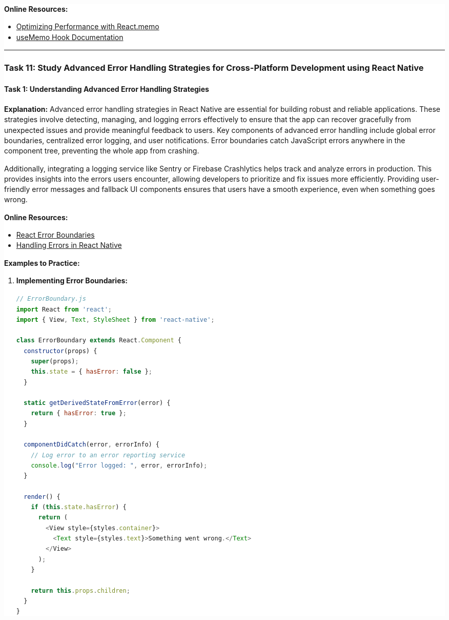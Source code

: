   

 **Online Resources:**
   - [Optimizing Performance with React.memo](https://blog.logrocket.com/improve-performance-with-react-memo/)
   - [useMemo Hook Documentation](https://reactjs.org/docs/hooks-reference.html#usememo)

---

### Task 11: Study Advanced Error Handling Strategies for Cross-Platform Development using React Native

#### Task 1: Understanding Advanced Error Handling Strategies

**Explanation:**
Advanced error handling strategies in React Native are essential for building robust and reliable applications. These strategies involve detecting, managing, and logging errors effectively to ensure that the app can recover gracefully from unexpected issues and provide meaningful feedback to users. Key components of advanced error handling include global error boundaries, centralized error logging, and user notifications. Error boundaries catch JavaScript errors anywhere in the component tree, preventing the whole app from crashing.

Additionally, integrating a logging service like Sentry or Firebase Crashlytics helps track and analyze errors in production. This provides insights into the errors users encounter, allowing developers to prioritize and fix issues more efficiently. Providing user-friendly error messages and fallback UI components ensures that users have a smooth experience, even when something goes wrong.

**Online Resources:**
- [React Error Boundaries](https://reactjs.org/docs/error-boundaries.html)
- [Handling Errors in React Native](https://blog.sentry.io/2020/04/08/react-native-error-handling)

**Examples to Practice:**

1. **Implementing Error Boundaries:**
   ```javascript
   // ErrorBoundary.js
   import React from 'react';
   import { View, Text, StyleSheet } from 'react-native';

   class ErrorBoundary extends React.Component {
     constructor(props) {
       super(props);
       this.state = { hasError: false };
     }

     static getDerivedStateFromError(error) {
       return { hasError: true };
     }

     componentDidCatch(error, errorInfo) {
       // Log error to an error reporting service
       console.log("Error logged: ", error, errorInfo);
     }

     render() {
       if (this.state.hasError) {
         return (
           <View style={styles.container}>
             <Text style={styles.text}>Something went wrong.</Text>
           </View>
         );
       }

       return this.props.children; 
     }
   }
   ```